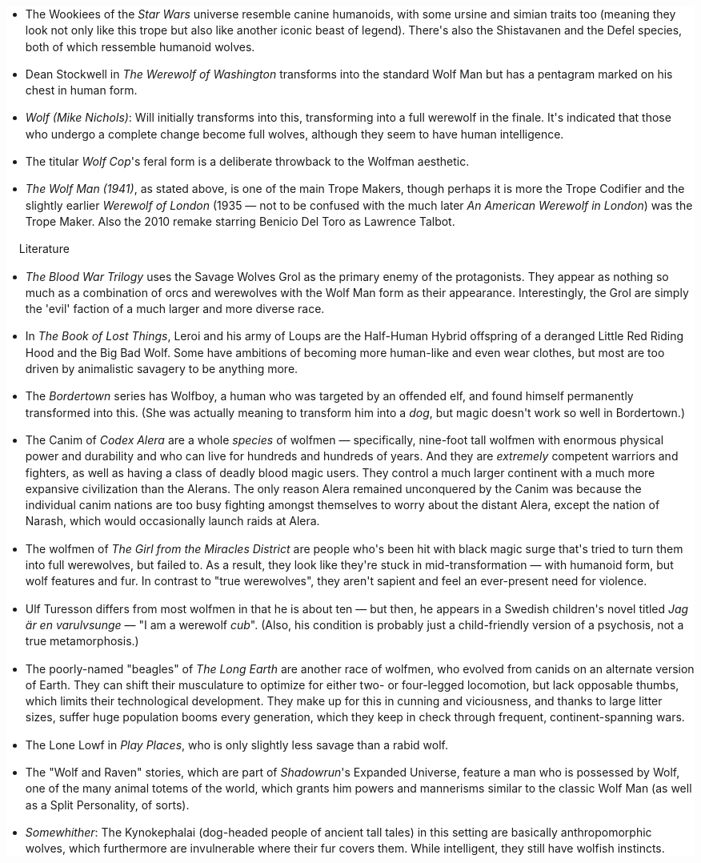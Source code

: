 -   The Wookiees of the _Star Wars_ universe resemble canine humanoids, with some ursine and simian traits too (meaning they look not only like this trope but also like another iconic beast of legend). There's also the Shistavanen and the Defel species, both of which ressemble humanoid wolves.

-   Dean Stockwell in _The Werewolf of Washington_ transforms into the standard Wolf Man but has a pentagram marked on his chest in human form.
-   _Wolf (Mike Nichols)_: Will initially transforms into this, transforming into a full werewolf in the finale. It's indicated that those who undergo a complete change become full wolves, although they seem to have human intelligence.
-   The titular _Wolf Cop_'s feral form is a deliberate throwback to the Wolfman aesthetic.
-   _The Wolf Man (1941)_, as stated above, is one of the main Trope Makers, though perhaps it is more the Trope Codifier and the slightly earlier _Werewolf of London_ (1935 — not to be confused with the much later _An American Werewolf in London_) was the Trope Maker. Also the 2010 remake starring Benicio Del Toro as Lawrence Talbot.

    Literature 

-   _The Blood War Trilogy_ uses the Savage Wolves Grol as the primary enemy of the protagonists. They appear as nothing so much as a combination of orcs and werewolves with the Wolf Man form as their appearance. Interestingly, the Grol are simply the 'evil' faction of a much larger and more diverse race.
-   In _The Book of Lost Things_, Leroi and his army of Loups are the Half-Human Hybrid offspring of a deranged Little Red Riding Hood and the Big Bad Wolf. Some have ambitions of becoming more human-like and even wear clothes, but most are too driven by animalistic savagery to be anything more.
-   The _Bordertown_ series has Wolfboy, a human who was targeted by an offended elf, and found himself permanently transformed into this. (She was actually meaning to transform him into a _dog_, but magic doesn't work so well in Bordertown.)
-   The Canim of _Codex Alera_ are a whole _species_ of wolfmen — specifically, nine-foot tall wolfmen with enormous physical power and durability and who can live for hundreds and hundreds of years. And they are _extremely_ competent warriors and fighters, as well as having a class of deadly blood magic users. They control a much larger continent with a much more expansive civilization than the Alerans. The only reason Alera remained unconquered by the Canim was because the individual canim nations are too busy fighting amongst themselves to worry about the distant Alera, except the nation of Narash, which would occasionally launch raids at Alera.
-   The wolfmen of _The Girl from the Miracles District_ are people who's been hit with black magic surge that's tried to turn them into full werewolves, but failed to. As a result, they look like they're stuck in mid-transformation — with humanoid form, but wolf features and fur. In contrast to "true werewolves", they aren't sapient and feel an ever-present need for violence.
-   Ulf Turesson differs from most wolfmen in that he is about ten — but then, he appears in a Swedish children's novel titled _Jag är en varulvsunge_ — "I am a werewolf _cub_". (Also, his condition is probably just a child-friendly version of a psychosis, not a true metamorphosis.)
-   The poorly-named "beagles" of _The Long Earth_ are another race of wolfmen, who evolved from canids on an alternate version of Earth. They can shift their musculature to optimize for either two- or four-legged locomotion, but lack opposable thumbs, which limits their technological development. They make up for this in cunning and viciousness, and thanks to large litter sizes, suffer huge population booms every generation, which they keep in check through frequent, continent-spanning wars.

-   The Lone Lowf in _Play Places_, who is only slightly less savage than a rabid wolf.
-   The "Wolf and Raven" stories, which are part of _Shadowrun_'s Expanded Universe, feature a man who is possessed by Wolf, one of the many animal totems of the world, which grants him powers and mannerisms similar to the classic Wolf Man (as well as a Split Personality, of sorts).
-   _Somewhither_: The Kynokephalai (dog-headed people of ancient tall tales) in this setting are basically anthropomorphic wolves, which furthermore are invulnerable where their fur covers them. While intelligent, they still have wolfish instincts.
